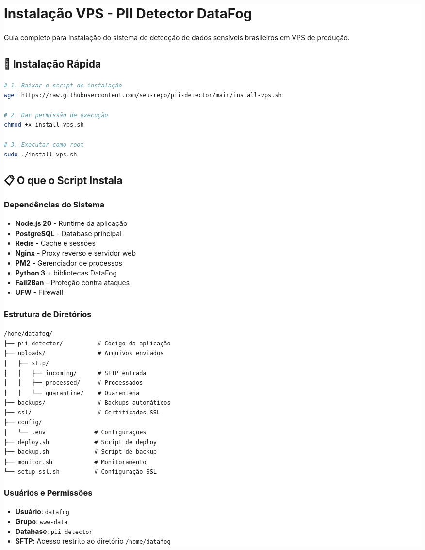 # Instalação VPS - PII Detector DataFog

Guia completo para instalação do sistema de detecção de dados sensíveis brasileiros em VPS de produção.

## 🚀 Instalação Rápida

```bash
# 1. Baixar o script de instalação
wget https://raw.githubusercontent.com/seu-repo/pii-detector/main/install-vps.sh

# 2. Dar permissão de execução
chmod +x install-vps.sh

# 3. Executar como root
sudo ./install-vps.sh
```

## 📋 O que o Script Instala

### Dependências do Sistema
- **Node.js 20** - Runtime da aplicação
- **PostgreSQL** - Database principal
- **Redis** - Cache e sessões
- **Nginx** - Proxy reverso e servidor web
- **PM2** - Gerenciador de processos
- **Python 3** + bibliotecas DataFog
- **Fail2Ban** - Proteção contra ataques
- **UFW** - Firewall

### Estrutura de Diretórios
```
/home/datafog/
├── pii-detector/          # Código da aplicação
├── uploads/               # Arquivos enviados
│   ├── sftp/
│   │   ├── incoming/      # SFTP entrada
│   │   ├── processed/     # Processados
│   │   └── quarantine/    # Quarentena
├── backups/               # Backups automáticos
├── ssl/                   # Certificados SSL
├── config/
│   └── .env              # Configurações
├── deploy.sh             # Script de deploy
├── backup.sh             # Script de backup
├── monitor.sh            # Monitoramento
└── setup-ssl.sh          # Configuração SSL
```

### Usuários e Permissões
- **Usuário**: `datafog`
- **Grupo**: `www-data`
- **Database**: `pii_detector`
- **SFTP**: Acesso restrito ao diretório `/home/datafog`
